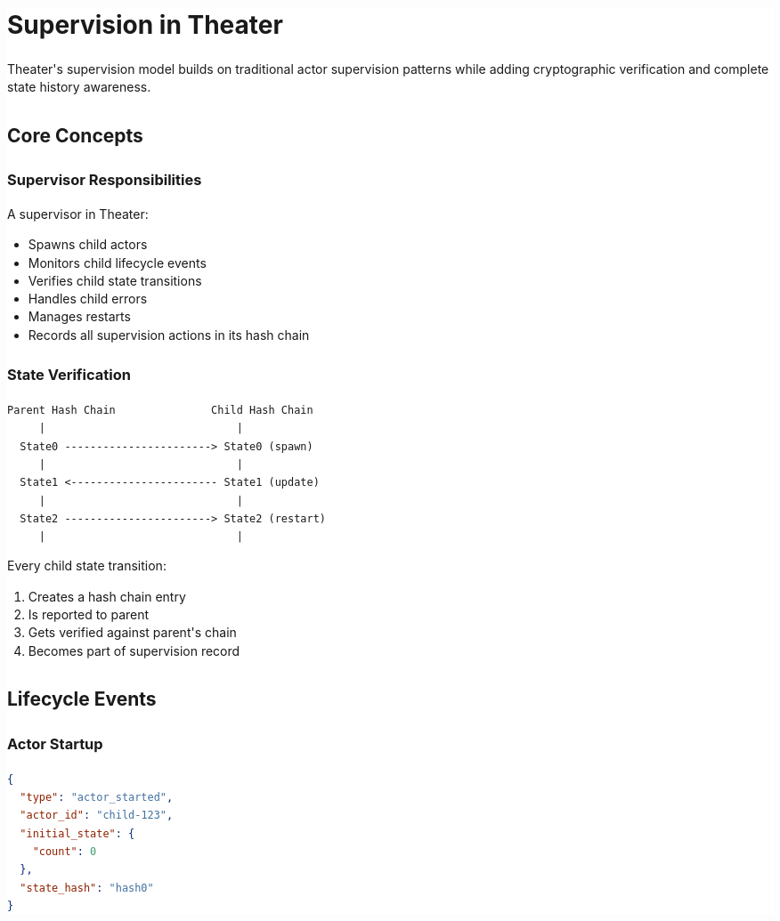 # Supervision in Theater

Theater's supervision model builds on traditional actor supervision patterns while adding cryptographic verification and complete state history awareness.

## Core Concepts

### Supervisor Responsibilities

A supervisor in Theater:
- Spawns child actors
- Monitors child lifecycle events
- Verifies child state transitions
- Handles child errors
- Manages restarts
- Records all supervision actions in its hash chain

### State Verification

```
Parent Hash Chain               Child Hash Chain
     |                              |
  State0 -----------------------> State0 (spawn)
     |                              |
  State1 <----------------------- State1 (update)
     |                              |
  State2 -----------------------> State2 (restart)
     |                              |
```

Every child state transition:
1. Creates a hash chain entry
2. Is reported to parent
3. Gets verified against parent's chain
4. Becomes part of supervision record

## Lifecycle Events

### Actor Startup
```json
{
  "type": "actor_started",
  "actor_id": "child-123",
  "initial_state": {
    "count": 0
  },
  "state_hash": "hash0"
}
```
